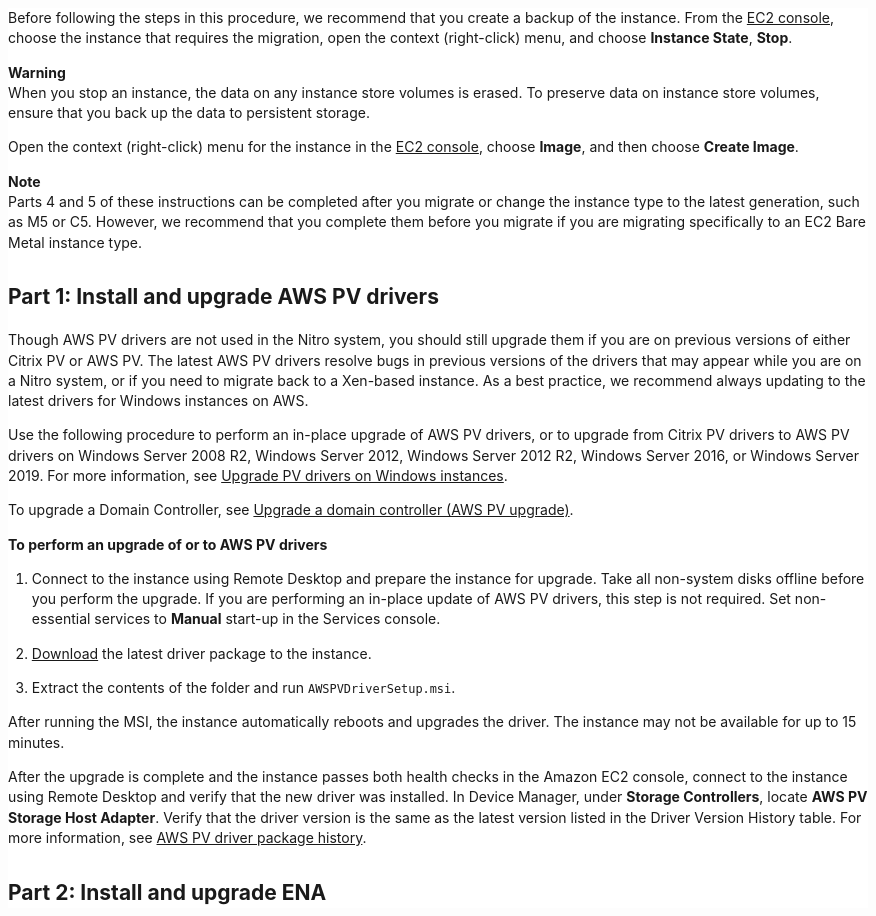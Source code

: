 Before following the steps in this procedure, we recommend that you create a backup of the instance\. From the [EC2 console](https://console.aws.amazon.com/ec2/), choose the instance that requires the migration, open the context \(right\-click\) menu, and choose **Instance State**, **Stop**\. 

**Warning**  
When you stop an instance, the data on any instance store volumes is erased\. To preserve data on instance store volumes, ensure that you back up the data to persistent storage\. 

 Open the context \(right\-click\) menu for the instance in the [EC2 console](https://console.aws.amazon.com/ec2/), choose **Image**, and then choose **Create Image**\. 

**Note**  
Parts 4 and 5 of these instructions can be completed after you migrate or change the instance type to the latest generation, such as M5 or C5\. However, we recommend that you complete them before you migrate if you are migrating specifically to an EC2 Bare Metal instance type\. 

## Part 1: Install and upgrade AWS PV drivers<a name="upgrade-pv"></a>

Though AWS PV drivers are not used in the Nitro system, you should still upgrade them if you are on previous versions of either Citrix PV or AWS PV\. The latest AWS PV drivers resolve bugs in previous versions of the drivers that may appear while you are on a Nitro system, or if you need to migrate back to a Xen\-based instance\. As a best practice, we recommend always updating to the latest drivers for Windows instances on AWS\. 

Use the following procedure to perform an in\-place upgrade of AWS PV drivers, or to upgrade from Citrix PV drivers to AWS PV drivers on Windows Server 2008 R2, Windows Server 2012, Windows Server 2012 R2, Windows Server 2016, or Windows Server 2019\. For more information, see [Upgrade PV drivers on Windows instances](Upgrading_PV_drivers.md)\. 

To upgrade a Domain Controller, see [Upgrade a domain controller \(AWS PV upgrade\)](Upgrading_PV_drivers.md#aws-pv-upgrade-dc)\.

**To perform an upgrade of or to AWS PV drivers**

1. Connect to the instance using Remote Desktop and prepare the instance for upgrade\. Take all non\-system disks offline before you perform the upgrade\. If you are performing an in\-place update of AWS PV drivers, this step is not required\. Set non\-essential services to **Manual** start\-up in the Services console\. 

1. [Download](https://s3.amazonaws.com/ec2-windows-drivers-downloads/AWSPV/Latest/AWSPVDriver.zip) the latest driver package to the instance\. 

1. Extract the contents of the folder and run `AWSPVDriverSetup.msi`\. 

After running the MSI, the instance automatically reboots and upgrades the driver\. The instance may not be available for up to 15 minutes\. 

After the upgrade is complete and the instance passes both health checks in the Amazon EC2 console, connect to the instance using Remote Desktop and verify that the new driver was installed\. In Device Manager, under **Storage Controllers**, locate **AWS PV Storage Host Adapter**\. Verify that the driver version is the same as the latest version listed in the Driver Version History table\. For more information, see [AWS PV driver package history](xen-drivers-overview.md#pv-driver-history)\. 

## Part 2: Install and upgrade ENA<a name="upgrade-ena"></a>
